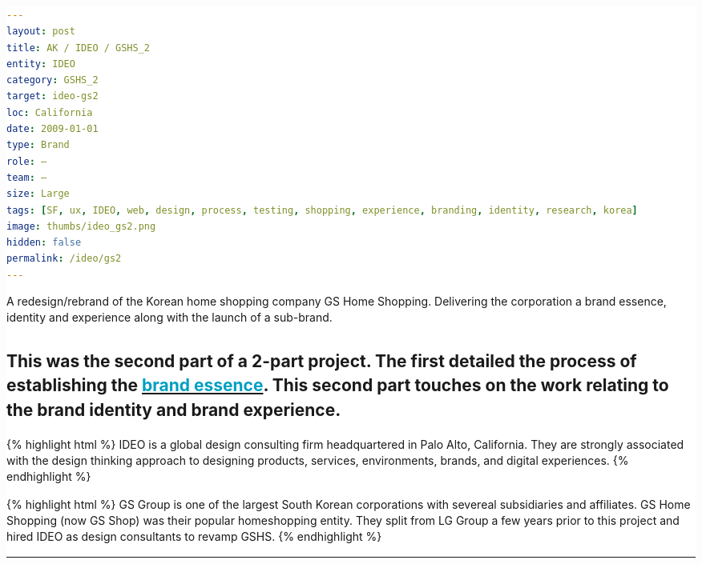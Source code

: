 ```yaml
---
layout: post
title: AK / IDEO / GSHS_2
entity: IDEO
category: GSHS_2
target: ideo-gs2
loc: California
date: 2009-01-01
type: Brand
role: –
team: –
size: Large
tags: [SF, ux, IDEO, web, design, process, testing, shopping, experience, branding, identity, research, korea]
image: thumbs/ideo_gs2.png
hidden: false
permalink: /ideo/gs2
---
```


<div class="bg_color_none">
<div class="large_words">
A redesign/rebrand of the Korean home shopping company GS Home Shopping. Delivering the corporation a brand essence, identity and experience along with the launch of a sub-brand.
</div>
</div>

## This was the second part of a 2-part project. The first detailed the process of establishing the <a href="{{site.baseurl}}/ideo/gs1"><span style="color: #009FC2; background-color: #fff"> brand essence</span></a>. This second part touches on the work relating to the brand identity and brand experience.
 

{% highlight html %}
IDEO is a global design consulting firm headquartered in Palo Alto, California. They are strongly associated with the design thinking approach to designing products, services, environments, brands, and digital experiences. 
{% endhighlight %}


{% highlight html %}
GS Group is one of the largest South Korean corporations with severeal subsidiaries and affiliates. GS Home Shopping (now GS Shop) was their popular homeshopping entity. They split from LG Group a few years prior to this project and hired IDEO as design consultants to revamp GSHS.
{% endhighlight %}

---

<div class="app_col_01_desk">
	<video width="100%" height="auto" autoplay loop muted>
  <source src="{{ site.baseurl }}/images/projects/ideo_gs2/video/logo_shop1.mp4" type="video/mp4">
Your browser does not support the video tag.
</video>
</div>
